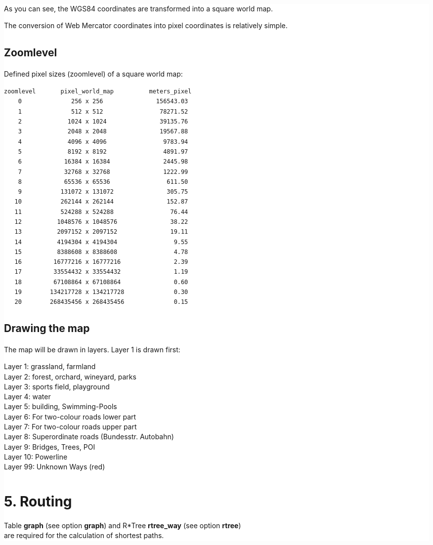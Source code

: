 As you can see, the WGS84 coordinates are transformed into a square world map.

The conversion of Web Mercator coordinates into pixel coordinates is relatively simple.

## Zoomlevel

Defined pixel sizes (zoomlevel) of a square world map:  
```
zoomlevel       pixel_world_map          meters_pixel
    0              256 x 256               156543.03
    1              512 x 512                78271.52
    2             1024 x 1024               39135.76
    3             2048 x 2048               19567.88
    4             4096 x 4096                9783.94
    5             8192 x 8192                4891.97
    6            16384 x 16384               2445.98
    7            32768 x 32768               1222.99
    8            65536 x 65536                611.50
    9           131072 x 131072               305.75
   10           262144 x 262144               152.87
   11           524288 x 524288                76.44
   12          1048576 x 1048576               38.22
   13          2097152 x 2097152               19.11
   14          4194304 x 4194304                9.55
   15          8388608 x 8388608                4.78
   16         16777216 x 16777216               2.39
   17         33554432 x 33554432               1.19
   18         67108864 x 67108864               0.60
   19        134217728 x 134217728              0.30
   20        268435456 x 268435456              0.15
```

## Drawing the map

The map will be drawn in layers. Layer 1 is drawn first:

Layer 1: grassland, farmland  
Layer 2: forest, orchard, wineyard, parks   
Layer 3: sports field, playground  
Layer 4: water  
Layer 5: building, Swimming-Pools  
Layer 6: For two-colour roads lower part  
Layer 7: For two-colour roads upper part  
Layer 8: Superordinate roads (Bundesstr. Autobahn)  
Layer 9: Bridges, Trees, POI  
Layer 10: Powerline  
Layer 99: Unknown Ways (red)  


# 5. Routing

Table **graph** (see option **graph**) and R\*Tree **rtree_way** (see option **rtree**)  
are required for the calculation of shortest paths.
